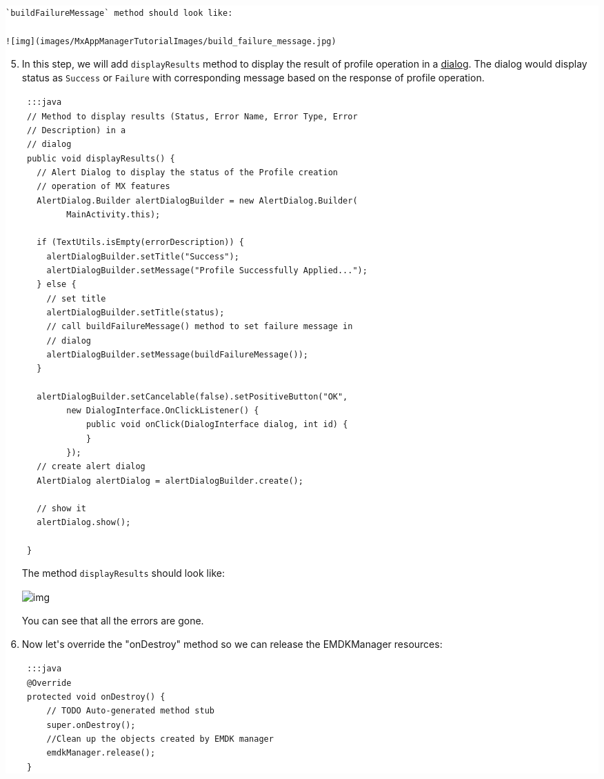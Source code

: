     `buildFailureMessage` method should look like:
    
    ![img](images/MxAppManagerTutorialImages/build_failure_message.jpg)

5. In this step, we will add `displayResults` method to display the result of profile operation in a [dialog](http://developer.android.com/reference/android/app/AlertDialog.html). The dialog would display status as `Success` or `Failure` with corresponding message based on the response of profile operation.

		:::java
		// Method to display results (Status, Error Name, Error Type, Error
		// Description) in a
		// dialog
		public void displayResults() {
		  // Alert Dialog to display the status of the Profile creation
		  // operation of MX features
		  AlertDialog.Builder alertDialogBuilder = new AlertDialog.Builder(
				MainActivity.this);

		  if (TextUtils.isEmpty(errorDescription)) {
			alertDialogBuilder.setTitle("Success");
			alertDialogBuilder.setMessage("Profile Successfully Applied...");
		  } else {
			// set title
			alertDialogBuilder.setTitle(status);
			// call buildFailureMessage() method to set failure message in
			// dialog
			alertDialogBuilder.setMessage(buildFailureMessage());
		  }

		  alertDialogBuilder.setCancelable(false).setPositiveButton("OK",
				new DialogInterface.OnClickListener() {
					public void onClick(DialogInterface dialog, int id) {
					}
				});
		  // create alert dialog
		  AlertDialog alertDialog = alertDialogBuilder.create();

		  // show it
		  alertDialog.show();

	    }  

    The method `displayResults` should look like:
    
    ![img](images/MxAppManagerTutorialImages/display_results.jpg)

	You can see that all the errors are gone.  
    
6. Now let's override the "onDestroy" method so we can release the EMDKManager resources:  

        :::java
        @Override  
        protected void onDestroy() {  
            // TODO Auto-generated method stub  
            super.onDestroy();  
            //Clean up the objects created by EMDK manager  
            emdkManager.release();  
        } 
